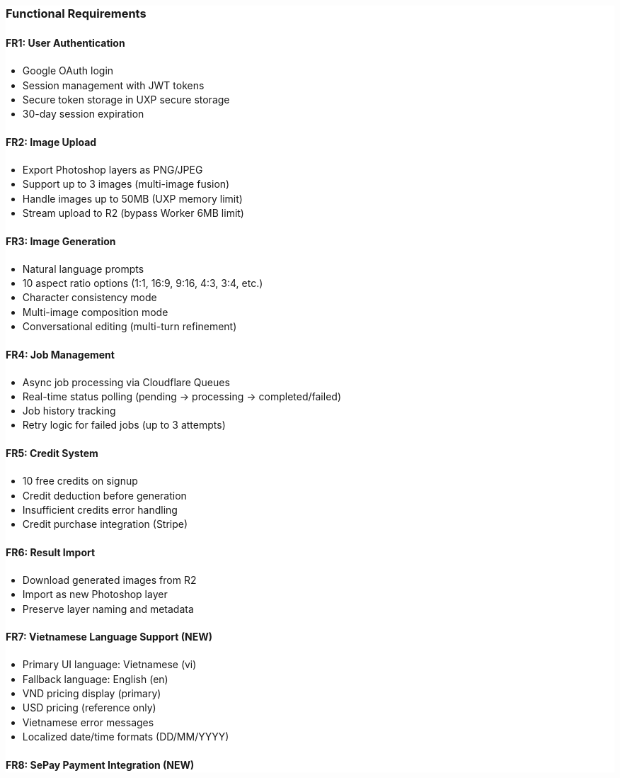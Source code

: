 ### Functional Requirements

#### FR1: User Authentication

- Google OAuth login
- Session management with JWT tokens
- Secure token storage in UXP secure storage
- 30-day session expiration

#### FR2: Image Upload

- Export Photoshop layers as PNG/JPEG
- Support up to 3 images (multi-image fusion)
- Handle images up to 50MB (UXP memory limit)
- Stream upload to R2 (bypass Worker 6MB limit)

#### FR3: Image Generation

- Natural language prompts
- 10 aspect ratio options (1:1, 16:9, 9:16, 4:3, 3:4, etc.)
- Character consistency mode
- Multi-image composition mode
- Conversational editing (multi-turn refinement)

#### FR4: Job Management

- Async job processing via Cloudflare Queues
- Real-time status polling (pending → processing → completed/failed)
- Job history tracking
- Retry logic for failed jobs (up to 3 attempts)

#### FR5: Credit System

- 10 free credits on signup
- Credit deduction before generation
- Insufficient credits error handling
- Credit purchase integration (Stripe)

#### FR6: Result Import

- Download generated images from R2
- Import as new Photoshop layer
- Preserve layer naming and metadata

#### FR7: Vietnamese Language Support (NEW)

- Primary UI language: Vietnamese (vi)
- Fallback language: English (en)
- VND pricing display (primary)
- USD pricing (reference only)
- Vietnamese error messages
- Localized date/time formats (DD/MM/YYYY)

#### FR8: SePay Payment Integration (NEW)
